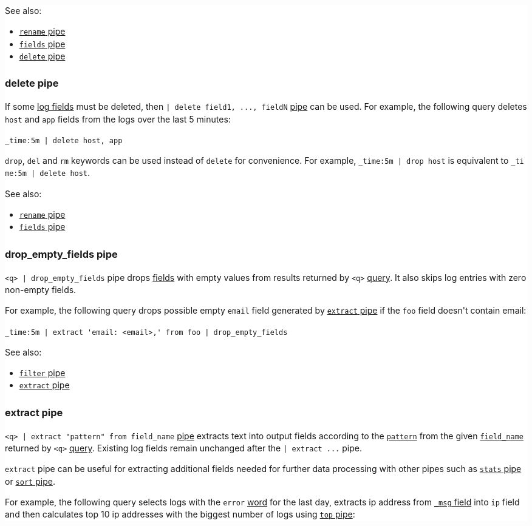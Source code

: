 See also:

- [`rename` pipe](#rename-pipe)
- [`fields` pipe](#fields-pipe)
- [`delete` pipe](#delete-pipe)

### delete pipe

If some [log fields](https://docs.victoriametrics.com/victorialogs/keyconcepts/#data-model) must be deleted, then `| delete field1, ..., fieldN` [pipe](#pipes) can be used.
For example, the following query deletes `host` and `app` fields from the logs over the last 5 minutes:

```logsql
_time:5m | delete host, app
```

`drop`, `del` and `rm` keywords can be used instead of `delete` for convenience. For example, `_time:5m | drop host` is equivalent to `_time:5m | delete host`.

See also:

- [`rename` pipe](#rename-pipe)
- [`fields` pipe](#fields-pipe)

### drop_empty_fields pipe

`<q> | drop_empty_fields` pipe drops [fields](https://docs.victoriametrics.com/victorialogs/keyconcepts/#data-model) with empty values from results returned by `<q>` [query](#query-syntax).
It also skips log entries with zero non-empty fields.

For example, the following query drops possible empty `email` field generated by [`extract` pipe](#extract-pipe) if the `foo` field doesn't contain email:

```logsql
_time:5m | extract 'email: <email>,' from foo | drop_empty_fields
```

See also:

- [`filter` pipe](#filter-pipe)
- [`extract` pipe](#extract-pipe)


### extract pipe

`<q> | extract "pattern" from field_name` [pipe](#pipes) extracts text into output fields according to the [`pattern`](#format-for-extract-pipe-pattern) from the given
[`field_name`](https://docs.victoriametrics.com/victorialogs/keyconcepts/#data-model) returned by `<q>` [query](#query-syntax).
Existing log fields remain unchanged after the `| extract ...` pipe.

`extract` pipe can be useful for extracting additional fields needed for further data processing with other pipes such as [`stats` pipe](#stats-pipe) or [`sort` pipe](#sort-pipe).

For example, the following query selects logs with the `error` [word](#word) for the last day,
extracts ip address from [`_msg` field](https://docs.victoriametrics.com/victorialogs/keyconcepts/#message-field) into `ip` field and then calculates top 10 ip addresses
with the biggest number of logs using [`top` pipe](#top-pipe):
